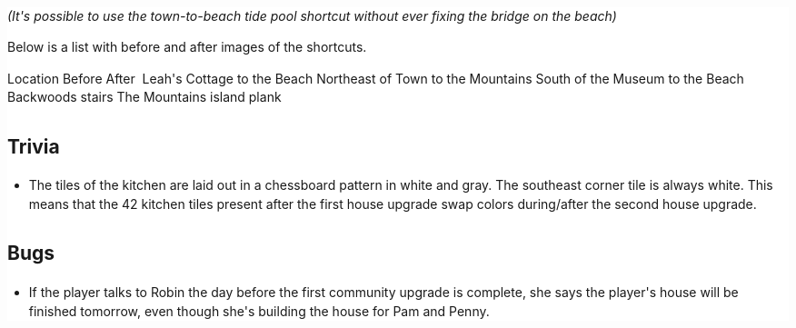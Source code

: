*(It's possible to use the town-to-beach tide pool shortcut without ever fixing the bridge on the beach)*

Below is a list with before and after images of the shortcuts.

Location Before After  Leah's Cottage to the Beach Northeast of Town to the Mountains South of the Museum to the Beach Backwoods stairs The Mountains island plank

## Trivia

- The tiles of the kitchen are laid out in a chessboard pattern in white and gray. The southeast corner tile is always white. This means that the 42 kitchen tiles present after the first house upgrade swap colors during/after the second house upgrade.

## Bugs

- If the player talks to Robin the day before the first community upgrade is complete, she says the player's house will be finished tomorrow, even though she's building the house for Pam and Penny.